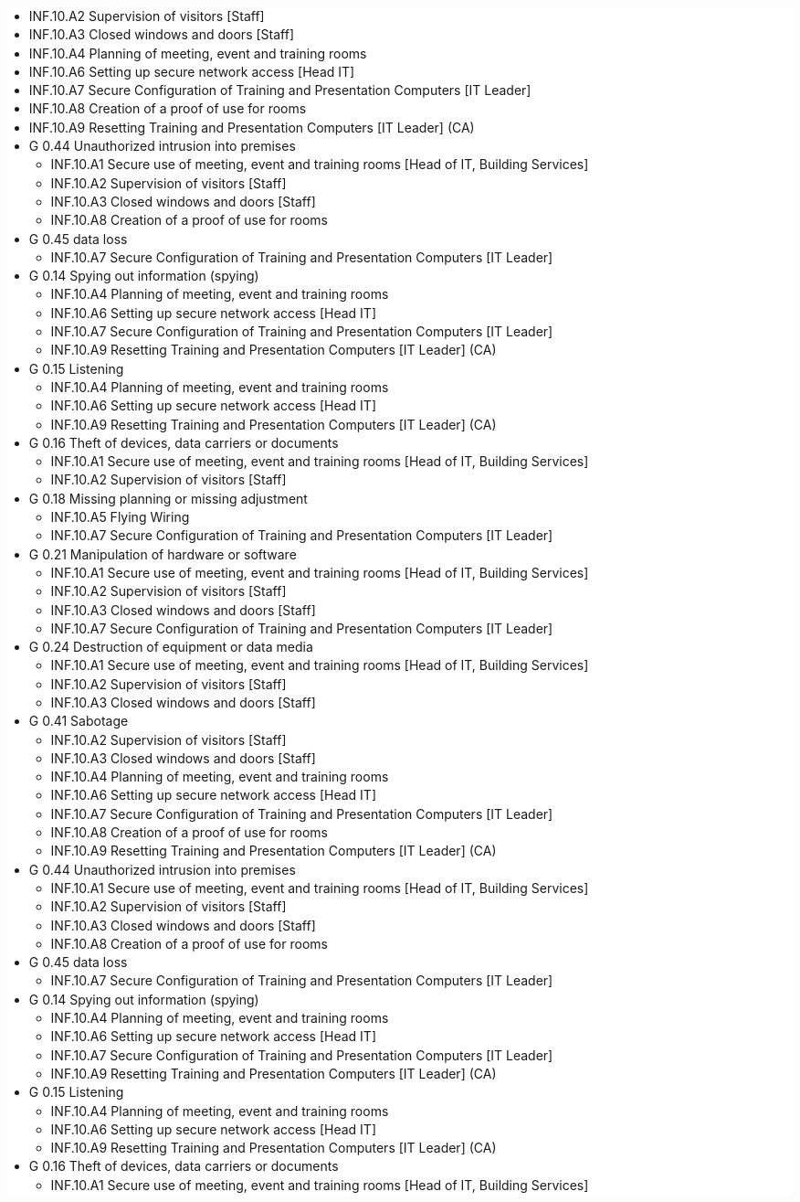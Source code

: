   * INF.10.A2 Supervision of visitors [Staff]
  * INF.10.A3 Closed windows and doors [Staff]
  * INF.10.A4 Planning of meeting, event and training rooms
  * INF.10.A6 Setting up secure network access [Head IT]
  * INF.10.A7 Secure Configuration of Training and Presentation Computers [IT Leader]
  * INF.10.A8 Creation of a proof of use for rooms
  * INF.10.A9 Resetting Training and Presentation Computers [IT Leader] (CA)
* G 0.44 Unauthorized intrusion into premises
  * INF.10.A1 Secure use of meeting, event and training rooms [Head of IT, Building Services]
  * INF.10.A2 Supervision of visitors [Staff]
  * INF.10.A3 Closed windows and doors [Staff]
  * INF.10.A8 Creation of a proof of use for rooms
* G 0.45 data loss
  * INF.10.A7 Secure Configuration of Training and Presentation Computers [IT Leader]
* G 0.14 Spying out information (spying)
  * INF.10.A4 Planning of meeting, event and training rooms
  * INF.10.A6 Setting up secure network access [Head IT]
  * INF.10.A7 Secure Configuration of Training and Presentation Computers [IT Leader]
  * INF.10.A9 Resetting Training and Presentation Computers [IT Leader] (CA)
* G 0.15 Listening
  * INF.10.A4 Planning of meeting, event and training rooms
  * INF.10.A6 Setting up secure network access [Head IT]
  * INF.10.A9 Resetting Training and Presentation Computers [IT Leader] (CA)
* G 0.16 Theft of devices, data carriers or documents
  * INF.10.A1 Secure use of meeting, event and training rooms [Head of IT, Building Services]
  * INF.10.A2 Supervision of visitors [Staff]
* G 0.18 Missing planning or missing adjustment
  * INF.10.A5 Flying Wiring
  * INF.10.A7 Secure Configuration of Training and Presentation Computers [IT Leader]
* G 0.21 Manipulation of hardware or software
  * INF.10.A1 Secure use of meeting, event and training rooms [Head of IT, Building Services]
  * INF.10.A2 Supervision of visitors [Staff]
  * INF.10.A3 Closed windows and doors [Staff]
  * INF.10.A7 Secure Configuration of Training and Presentation Computers [IT Leader]
* G 0.24 Destruction of equipment or data media
  * INF.10.A1 Secure use of meeting, event and training rooms [Head of IT, Building Services]
  * INF.10.A2 Supervision of visitors [Staff]
  * INF.10.A3 Closed windows and doors [Staff]
* G 0.41 Sabotage
  * INF.10.A2 Supervision of visitors [Staff]
  * INF.10.A3 Closed windows and doors [Staff]
  * INF.10.A4 Planning of meeting, event and training rooms
  * INF.10.A6 Setting up secure network access [Head IT]
  * INF.10.A7 Secure Configuration of Training and Presentation Computers [IT Leader]
  * INF.10.A8 Creation of a proof of use for rooms
  * INF.10.A9 Resetting Training and Presentation Computers [IT Leader] (CA)
* G 0.44 Unauthorized intrusion into premises
  * INF.10.A1 Secure use of meeting, event and training rooms [Head of IT, Building Services]
  * INF.10.A2 Supervision of visitors [Staff]
  * INF.10.A3 Closed windows and doors [Staff]
  * INF.10.A8 Creation of a proof of use for rooms
* G 0.45 data loss
  * INF.10.A7 Secure Configuration of Training and Presentation Computers [IT Leader]
* G 0.14 Spying out information (spying)
  * INF.10.A4 Planning of meeting, event and training rooms
  * INF.10.A6 Setting up secure network access [Head IT]
  * INF.10.A7 Secure Configuration of Training and Presentation Computers [IT Leader]
  * INF.10.A9 Resetting Training and Presentation Computers [IT Leader] (CA)
* G 0.15 Listening
  * INF.10.A4 Planning of meeting, event and training rooms
  * INF.10.A6 Setting up secure network access [Head IT]
  * INF.10.A9 Resetting Training and Presentation Computers [IT Leader] (CA)
* G 0.16 Theft of devices, data carriers or documents
  * INF.10.A1 Secure use of meeting, event and training rooms [Head of IT, Building Services]